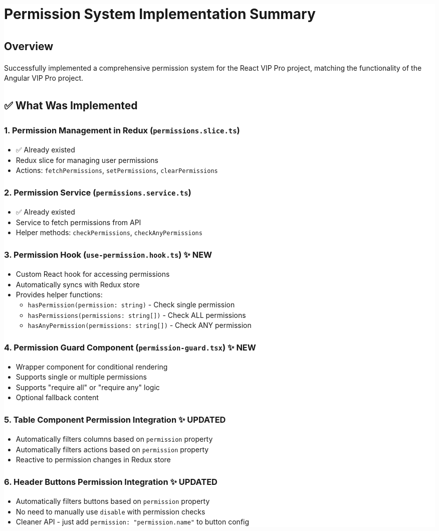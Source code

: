 # Permission System Implementation Summary

## Overview

Successfully implemented a comprehensive permission system for the React VIP Pro project, matching the functionality of the Angular VIP Pro project.

## ✅ What Was Implemented

### 1. **Permission Management in Redux** (`permissions.slice.ts`)

- ✅ Already existed
- Redux slice for managing user permissions
- Actions: `fetchPermissions`, `setPermissions`, `clearPermissions`

### 2. **Permission Service** (`permissions.service.ts`)

- ✅ Already existed
- Service to fetch permissions from API
- Helper methods: `checkPermissions`, `checkAnyPermissions`

### 3. **Permission Hook** (`use-permission.hook.ts`) ✨ NEW

- Custom React hook for accessing permissions
- Automatically syncs with Redux store
- Provides helper functions:
  - `hasPermission(permission: string)` - Check single permission
  - `hasPermissions(permissions: string[])` - Check ALL permissions
  - `hasAnyPermission(permissions: string[])` - Check ANY permission

### 4. **Permission Guard Component** (`permission-guard.tsx`) ✨ NEW

- Wrapper component for conditional rendering
- Supports single or multiple permissions
- Supports "require all" or "require any" logic
- Optional fallback content

### 5. **Table Component Permission Integration** ✨ UPDATED

- Automatically filters columns based on `permission` property
- Automatically filters actions based on `permission` property
- Reactive to permission changes in Redux store

### 6. **Header Buttons Permission Integration** ✨ UPDATED

- Automatically filters buttons based on `permission` property
- No need to manually use `disable` with permission checks
- Cleaner API - just add `permission: "permission.name"` to button config
